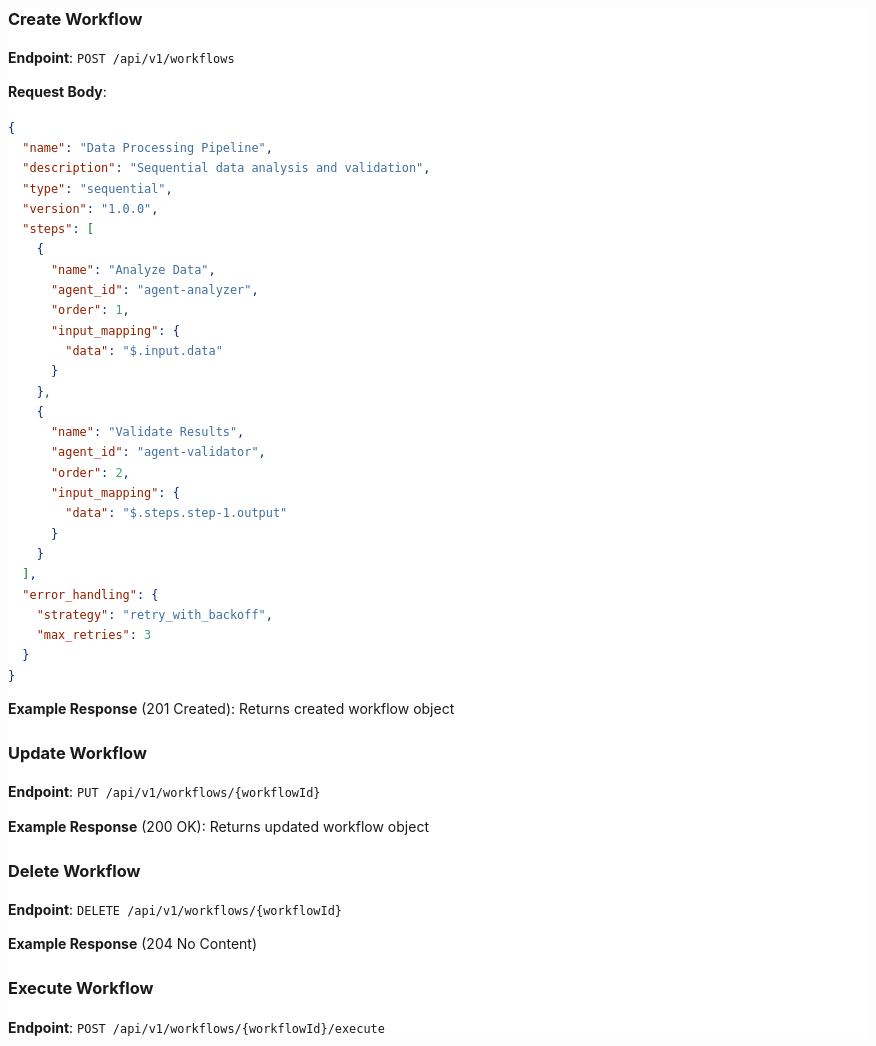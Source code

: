 ### Create Workflow

**Endpoint**: `POST /api/v1/workflows`

**Request Body**:
```json
{
  "name": "Data Processing Pipeline",
  "description": "Sequential data analysis and validation",
  "type": "sequential",
  "version": "1.0.0",
  "steps": [
    {
      "name": "Analyze Data",
      "agent_id": "agent-analyzer",
      "order": 1,
      "input_mapping": {
        "data": "$.input.data"
      }
    },
    {
      "name": "Validate Results",
      "agent_id": "agent-validator",
      "order": 2,
      "input_mapping": {
        "data": "$.steps.step-1.output"
      }
    }
  ],
  "error_handling": {
    "strategy": "retry_with_backoff",
    "max_retries": 3
  }
}
```

**Example Response** (201 Created): Returns created workflow object

### Update Workflow

**Endpoint**: `PUT /api/v1/workflows/{workflowId}`

**Example Response** (200 OK): Returns updated workflow object

### Delete Workflow

**Endpoint**: `DELETE /api/v1/workflows/{workflowId}`

**Example Response** (204 No Content)

### Execute Workflow

**Endpoint**: `POST /api/v1/workflows/{workflowId}/execute`
